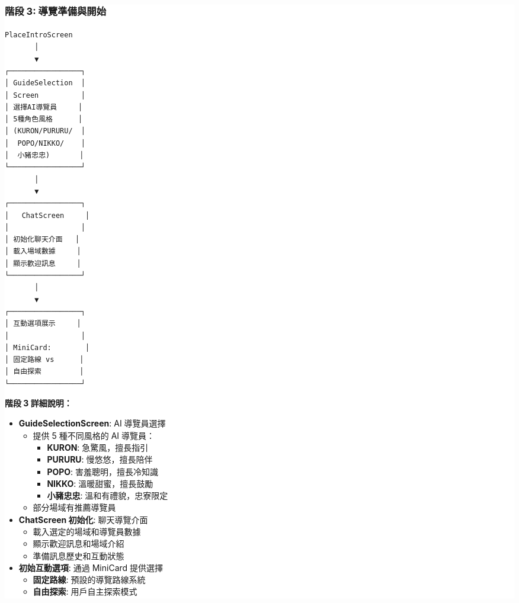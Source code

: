 ### 階段 3: 導覽準備與開始

```
PlaceIntroScreen
       │
       ▼
┌─────────────────┐
│ GuideSelection  │
│ Screen          │
│ 選擇AI導覽員     │
│ 5種角色風格      │
│ (KURON/PURURU/  │
│  POPO/NIKKO/    │
│  小豬忠忠)       │
└─────────────────┘
       │
       ▼
┌─────────────────┐
│   ChatScreen     │
│                 │
│ 初始化聊天介面   │
│ 載入場域數據     │
│ 顯示歡迎訊息     │
└─────────────────┘
       │
       ▼
┌─────────────────┐
│ 互動選項展示     │
│                 │
│ MiniCard:        │
│ 固定路線 vs      │
│ 自由探索         │
└─────────────────┘
```

**階段 3 詳細說明：**

- **GuideSelectionScreen**: AI 導覽員選擇
  - 提供 5 種不同風格的 AI 導覽員：
    - **KURON**: 急驚風，擅長指引
    - **PURURU**: 慢悠悠，擅長陪伴
    - **POPO**: 害羞聰明，擅長冷知識
    - **NIKKO**: 溫暖甜蜜，擅長鼓勵
    - **小豬忠忠**: 溫和有禮貌，忠寮限定
  - 部分場域有推薦導覽員
- **ChatScreen 初始化**: 聊天導覽介面
  - 載入選定的場域和導覽員數據
  - 顯示歡迎訊息和場域介紹
  - 準備訊息歷史和互動狀態
- **初始互動選項**: 通過 MiniCard 提供選擇
  - **固定路線**: 預設的導覽路線系統
  - **自由探索**: 用戶自主探索模式
